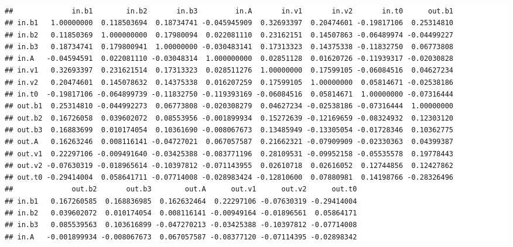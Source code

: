    ##              in.b1        in.b2       in.b3         in.A       in.v1       in.v2       in.t0      out.b1
    ## in.b1   1.00000000  0.118503694  0.18734741 -0.045945909  0.32693397  0.20474601 -0.19817106  0.25314810
    ## in.b2   0.11850369  1.000000000  0.17980094  0.022081110  0.23162151  0.14507863 -0.06489974 -0.04499227
    ## in.b3   0.18734741  0.179800941  1.00000000 -0.030483141  0.17313323  0.14375338 -0.11832750  0.06773808
    ## in.A   -0.04594591  0.022081110 -0.03048314  1.000000000  0.02851128  0.01620726 -0.11939317 -0.02030828
    ## in.v1   0.32693397  0.231621514  0.17313323  0.028511276  1.00000000  0.17599105 -0.06084516  0.04627234
    ## in.v2   0.20474601  0.145078632  0.14375338  0.016207259  0.17599105  1.00000000  0.05814671 -0.02538186
    ## in.t0  -0.19817106 -0.064899739 -0.11832750 -0.119393169 -0.06084516  0.05814671  1.00000000 -0.07316444
    ## out.b1  0.25314810 -0.044992273  0.06773808 -0.020308279  0.04627234 -0.02538186 -0.07316444  1.00000000
    ## out.b2  0.16726058  0.039602072  0.08553956 -0.001899934  0.15272639 -0.12169659 -0.08324932  0.12303120
    ## out.b3  0.16883699  0.010174054  0.10361690 -0.008067673  0.13485949 -0.13305054 -0.01728346  0.10362775
    ## out.A   0.16263246  0.008116141 -0.04727021  0.067057587  0.21662321 -0.07909909 -0.02330363  0.04399387
    ## out.v1  0.22297106 -0.009491640 -0.03425388 -0.083771196  0.28109531 -0.09952158 -0.05535578  0.19778443
    ## out.v2 -0.07630319 -0.018965614 -0.10397812 -0.071143955  0.02610718  0.02616052  0.12744856  0.12427862
    ## out.t0 -0.29414004  0.058641711 -0.07714008 -0.028983424 -0.12810600  0.07880981  0.14198766 -0.28326496
    ##              out.b2       out.b3        out.A      out.v1      out.v2      out.t0
    ## in.b1   0.167260585  0.168836985  0.162632464  0.22297106 -0.07630319 -0.29414004
    ## in.b2   0.039602072  0.010174054  0.008116141 -0.00949164 -0.01896561  0.05864171
    ## in.b3   0.085539563  0.103616899 -0.047270213 -0.03425388 -0.10397812 -0.07714008
    ## in.A   -0.001899934 -0.008067673  0.067057587 -0.08377120 -0.07114395 -0.02898342
